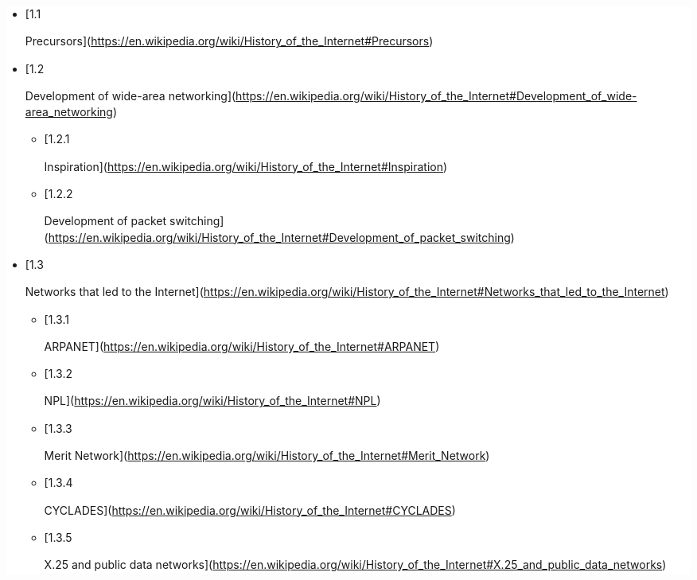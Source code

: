   - [<span class="tocnumber">1.1</span>

     

    <span class="toctext">Precursors</span>](https://en.wikipedia.org/wiki/History_of_the_Internet#Precursors)

  - [<span class="tocnumber">1.2</span>

     

    <span class="toctext">Development of wide-area networking</span>](https://en.wikipedia.org/wiki/History_of_the_Internet#Development_of_wide-area_networking)

    - [<span class="tocnumber">1.2.1</span>

       

      <span class="toctext">Inspiration</span>](https://en.wikipedia.org/wiki/History_of_the_Internet#Inspiration)

    - [<span class="tocnumber">1.2.2</span>

       

      <span class="toctext">Development of packet switching</span>](https://en.wikipedia.org/wiki/History_of_the_Internet#Development_of_packet_switching)

  - [<span class="tocnumber">1.3</span>

     

    <span class="toctext">Networks that led to the Internet</span>](https://en.wikipedia.org/wiki/History_of_the_Internet#Networks_that_led_to_the_Internet)

    - [<span class="tocnumber">1.3.1</span>

       

      <span class="toctext">ARPANET</span>](https://en.wikipedia.org/wiki/History_of_the_Internet#ARPANET)

    - [<span class="tocnumber">1.3.2</span>

       

      <span class="toctext">NPL</span>](https://en.wikipedia.org/wiki/History_of_the_Internet#NPL)

    - [<span class="tocnumber">1.3.3</span>

       

      <span class="toctext">Merit Network</span>](https://en.wikipedia.org/wiki/History_of_the_Internet#Merit_Network)

    - [<span class="tocnumber">1.3.4</span>

       

      <span class="toctext">CYCLADES</span>](https://en.wikipedia.org/wiki/History_of_the_Internet#CYCLADES)

    - [<span class="tocnumber">1.3.5</span>

       

      <span class="toctext">X.25 and public data networks</span>](https://en.wikipedia.org/wiki/History_of_the_Internet#X.25_and_public_data_networks)
